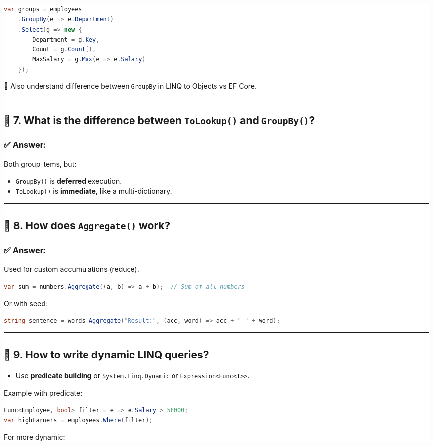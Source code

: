 ```csharp
var groups = employees
    .GroupBy(e => e.Department)
    .Select(g => new {
        Department = g.Key,
        Count = g.Count(),
        MaxSalary = g.Max(e => e.Salary)
    });
```

🔹 Also understand difference between `GroupBy` in LINQ to Objects vs EF Core.

---

## 🔹 7. What is the difference between `ToLookup()` and `GroupBy()`?

### ✅ Answer:

Both group items, but:

* `GroupBy()` is **deferred** execution.
* `ToLookup()` is **immediate**, like a multi-dictionary.

---

## 🔹 8. How does `Aggregate()` work?

### ✅ Answer:

Used for custom accumulations (reduce).

```csharp
var sum = numbers.Aggregate((a, b) => a + b);  // Sum of all numbers
```

Or with seed:

```csharp
string sentence = words.Aggregate("Result:", (acc, word) => acc + " " + word);
```

---

## 🔹 9. How to write dynamic LINQ queries?

* Use **predicate building** or `System.Linq.Dynamic` or `Expression<Func<T>>`.

Example with predicate:

```csharp
Func<Employee, bool> filter = e => e.Salary > 50000;
var highEarners = employees.Where(filter);
```

For more dynamic:
